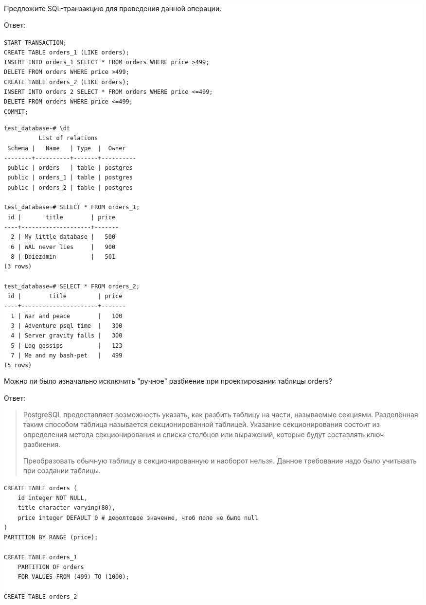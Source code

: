 Предложите SQL-транзакцию для проведения данной операции.

Ответ:
```shell
START TRANSACTION;
CREATE TABLE orders_1 (LIKE orders);
INSERT INTO orders_1 SELECT * FROM orders WHERE price >499;
DELETE FROM orders WHERE price >499;
CREATE TABLE orders_2 (LIKE orders);
INSERT INTO orders_2 SELECT * FROM orders WHERE price <=499;
DELETE FROM orders WHERE price <=499;
COMMIT;
```
```shell
test_database-# \dt
          List of relations
 Schema |   Name   | Type  |  Owner
--------+----------+-------+----------
 public | orders   | table | postgres
 public | orders_1 | table | postgres
 public | orders_2 | table | postgres

test_database=# SELECT * FROM orders_1;
 id |       title        | price
----+--------------------+-------
  2 | My little database |   500
  6 | WAL never lies     |   900
  8 | Dbiezdmin          |   501
(3 rows)

test_database=# SELECT * FROM orders_2;
 id |        title         | price
----+----------------------+-------
  1 | War and peace        |   100
  3 | Adventure psql time  |   300
  4 | Server gravity falls |   300
  5 | Log gossips          |   123
  7 | Me and my bash-pet   |   499
(5 rows)
```
Можно ли было изначально исключить "ручное" разбиение при проектировании таблицы orders?

Ответ:
> PostgreSQL предоставляет возможность указать, как разбить таблицу на части, называемые секциями. Разделённая таким
> способом таблица называется секционированной таблицей. Указание секционирования состоит из определения метода
> секционирования и списка столбцов или выражений, которые будут составлять ключ разбиения.
> 
> Преобразовать обычную таблицу в секционированную и наоборот нельзя. Данное требование надо было учитывать при создании
> таблицы.
```shell
CREATE TABLE orders (
    id integer NOT NULL,
    title character varying(80),
    price integer DEFAULT 0 # дефолтовое значение, чтоб поле не было null
)
PARTITION BY RANGE (price);

CREATE TABLE orders_1
    PARTITION OF orders
    FOR VALUES FROM (499) TO (1000);
    
CREATE TABLE orders_2
```